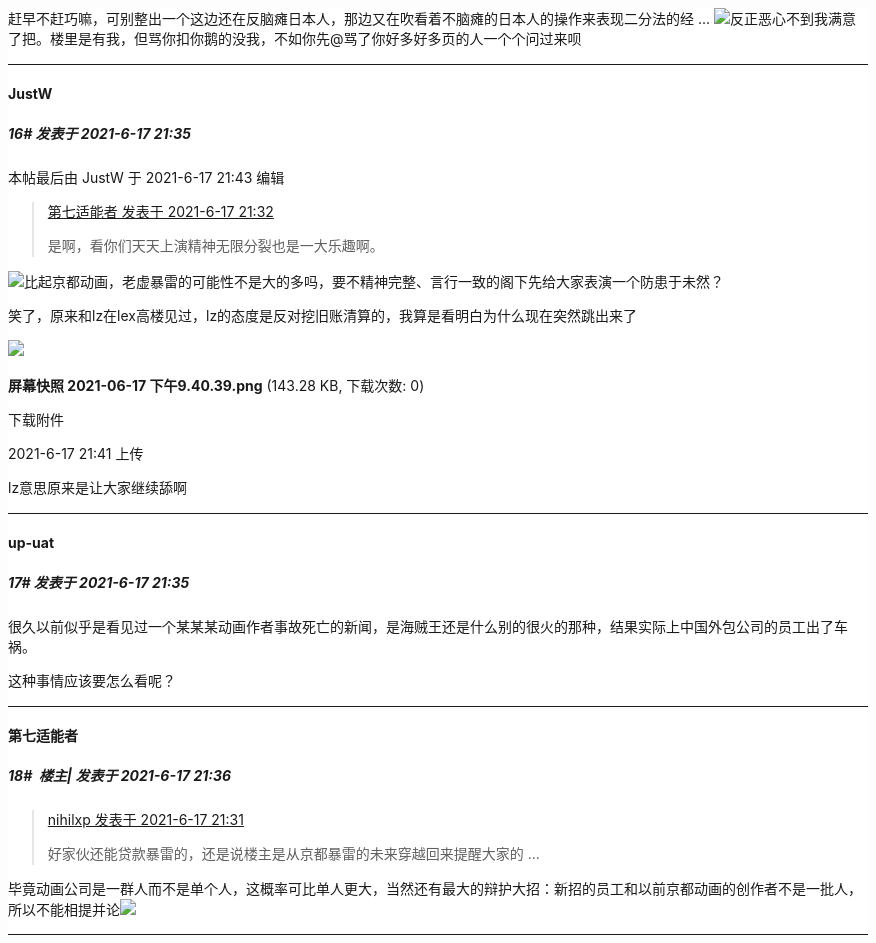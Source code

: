 赶早不赶巧嘛，可别整出一个这边还在反脑瘫日本人，那边又在吹看着不脑瘫的日本人的操作来表现二分法的经 ...</blockquote>
<img src="https://static.saraba1st.com/image/smiley/face2017/047.png" referrerpolicy="no-referrer">反正恶心不到我满意了把。楼里是有我，但骂你扣你鹅的没我，不如你先@骂了你好多好多页的人一个个问过来呗


*****

####  JustW  
##### 16#       发表于 2021-6-17 21:35


 本帖最后由 JustW 于 2021-6-17 21:43 编辑 
<blockquote><a href="httphttps://bbs.saraba1st.com/2b/forum.php?mod=redirect&amp;goto=findpost&amp;pid=51645460&amp;ptid=2010516" target="_blank">第七适能者 发表于 2021-6-17 21:32</a>

是啊，看你们天天上演精神无限分裂也是一大乐趣啊。</blockquote>
<img src="https://static.saraba1st.com/image/smiley/face2017/065.png" referrerpolicy="no-referrer">比起京都动画，老虚暴雷的可能性不是大的多吗，要不精神完整、言行一致的阁下先给大家表演一个防患于未然？


笑了，原来和lz在lex高楼见过，lz的态度是反对挖旧账清算的，我算是看明白为什么现在突然跳出来了

<img src="https://img.saraba1st.com/forum/202106/17/214105tzlt37bp57lb6685.png" referrerpolicy="no-referrer">


<strong>屏幕快照 2021-06-17 下午9.40.39.png</strong> (143.28 KB, 下载次数: 0)

下载附件

2021-6-17 21:41 上传


lz意思原来是让大家继续舔啊


*****

####  up-uat  
##### 17#       发表于 2021-6-17 21:35


很久以前似乎是看见过一个某某某动画作者事故死亡的新闻，是海贼王还是什么别的很火的那种，结果实际上中国外包公司的员工出了车祸。


这种事情应该要怎么看呢？


*****

####  第七适能者  
##### 18#         楼主| 发表于 2021-6-17 21:36


<blockquote><a href="httphttps://bbs.saraba1st.com/2b/forum.php?mod=redirect&amp;goto=findpost&amp;pid=51645447&amp;ptid=2010516" target="_blank">nihilxp 发表于 2021-6-17 21:31</a>

好家伙还能贷款暴雷的，还是说楼主是从京都暴雷的未来穿越回来提醒大家的 ...</blockquote>
毕竟动画公司是一群人而不是单个人，这概率可比单人更大，当然还有最大的辩护大招：新招的员工和以前京都动画的创作者不是一批人，所以不能相提并论<img src="https://static.saraba1st.com/image/smiley/face2017/065.png" referrerpolicy="no-referrer">


*****
